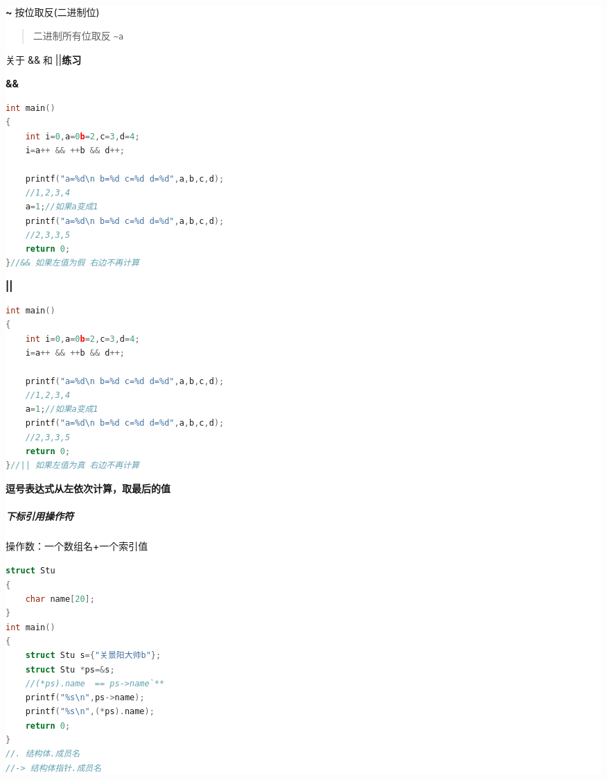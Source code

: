 **~**  按位取反(二进制位)

> 二进制所有位取反 `~a`

关于 && 和 ||**练习**

**&&**

~~~c
int main()
{
    int i=0,a=0b=2,c=3,d=4;
    i=a++ && ++b && d++;
    
    printf("a=%d\n b=%d c=%d d=%d",a,b,c,d);
    //1,2,3,4
    a=1;//如果a变成1
    printf("a=%d\n b=%d c=%d d=%d",a,b,c,d);
    //2,3,3,5
    return 0;
}//&& 如果左值为假 右边不再计算
~~~

**||**

~~~c
int main()
{
    int i=0,a=0b=2,c=3,d=4;
    i=a++ && ++b && d++; 
    
    printf("a=%d\n b=%d c=%d d=%d",a,b,c,d);
    //1,2,3,4
    a=1;//如果a变成1
    printf("a=%d\n b=%d c=%d d=%d",a,b,c,d);
    //2,3,3,5
    return 0;
}//|| 如果左值为真 右边不再计算
~~~

**逗号表达式从左依次计算，取最后的值**

##### 下标引用操作符

操作数：一个数组名+一个索引值

~~~c
struct Stu 
{
    char name[20];
}
int main()
{
    struct Stu s={"关景阳大帅b"};
    struct Stu *ps=&s;
    //(*ps).name  == ps->name`**
	printf("%s\n",ps->name);
	printf("%s\n",(*ps).name);
    return 0;
}
//. 结构体.成员名
//-> 结构体指针.成员名
~~~
